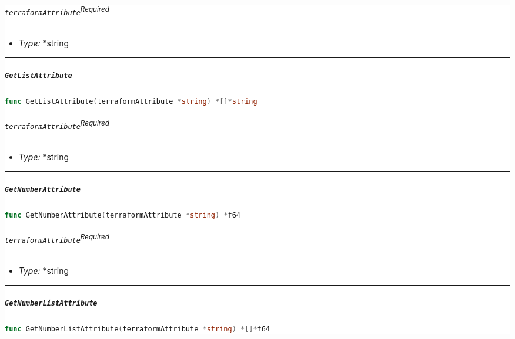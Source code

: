 ###### `terraformAttribute`<sup>Required</sup> <a name="terraformAttribute" id="@cdktf/provider-azurerm.dataAzurermDataFactoryTriggerSchedule.DataAzurermDataFactoryTriggerScheduleScheduleMonthlyOutputReference.getBooleanMapAttribute.parameter.terraformAttribute"></a>

- *Type:* *string

---

##### `GetListAttribute` <a name="GetListAttribute" id="@cdktf/provider-azurerm.dataAzurermDataFactoryTriggerSchedule.DataAzurermDataFactoryTriggerScheduleScheduleMonthlyOutputReference.getListAttribute"></a>

```go
func GetListAttribute(terraformAttribute *string) *[]*string
```

###### `terraformAttribute`<sup>Required</sup> <a name="terraformAttribute" id="@cdktf/provider-azurerm.dataAzurermDataFactoryTriggerSchedule.DataAzurermDataFactoryTriggerScheduleScheduleMonthlyOutputReference.getListAttribute.parameter.terraformAttribute"></a>

- *Type:* *string

---

##### `GetNumberAttribute` <a name="GetNumberAttribute" id="@cdktf/provider-azurerm.dataAzurermDataFactoryTriggerSchedule.DataAzurermDataFactoryTriggerScheduleScheduleMonthlyOutputReference.getNumberAttribute"></a>

```go
func GetNumberAttribute(terraformAttribute *string) *f64
```

###### `terraformAttribute`<sup>Required</sup> <a name="terraformAttribute" id="@cdktf/provider-azurerm.dataAzurermDataFactoryTriggerSchedule.DataAzurermDataFactoryTriggerScheduleScheduleMonthlyOutputReference.getNumberAttribute.parameter.terraformAttribute"></a>

- *Type:* *string

---

##### `GetNumberListAttribute` <a name="GetNumberListAttribute" id="@cdktf/provider-azurerm.dataAzurermDataFactoryTriggerSchedule.DataAzurermDataFactoryTriggerScheduleScheduleMonthlyOutputReference.getNumberListAttribute"></a>

```go
func GetNumberListAttribute(terraformAttribute *string) *[]*f64
```
